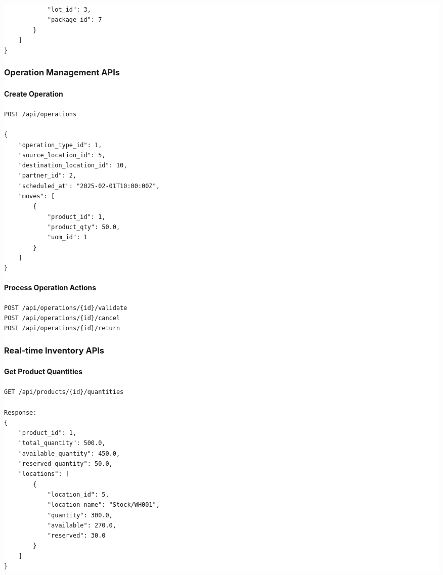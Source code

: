 ```http
            "lot_id": 3,
            "package_id": 7
        }
    ]
}
```

### Operation Management APIs

#### Create Operation
```http
POST /api/operations

{
    "operation_type_id": 1,
    "source_location_id": 5,
    "destination_location_id": 10,
    "partner_id": 2,
    "scheduled_at": "2025-02-01T10:00:00Z",
    "moves": [
        {
            "product_id": 1,
            "product_qty": 50.0,
            "uom_id": 1
        }
    ]
}
```

#### Process Operation Actions
```http
POST /api/operations/{id}/validate
POST /api/operations/{id}/cancel
POST /api/operations/{id}/return
```

### Real-time Inventory APIs

#### Get Product Quantities
```http
GET /api/products/{id}/quantities

Response:
{
    "product_id": 1,
    "total_quantity": 500.0,
    "available_quantity": 450.0,
    "reserved_quantity": 50.0,
    "locations": [
        {
            "location_id": 5,
            "location_name": "Stock/WH001",
            "quantity": 300.0,
            "available": 270.0,
            "reserved": 30.0
        }
    ]
}
```
